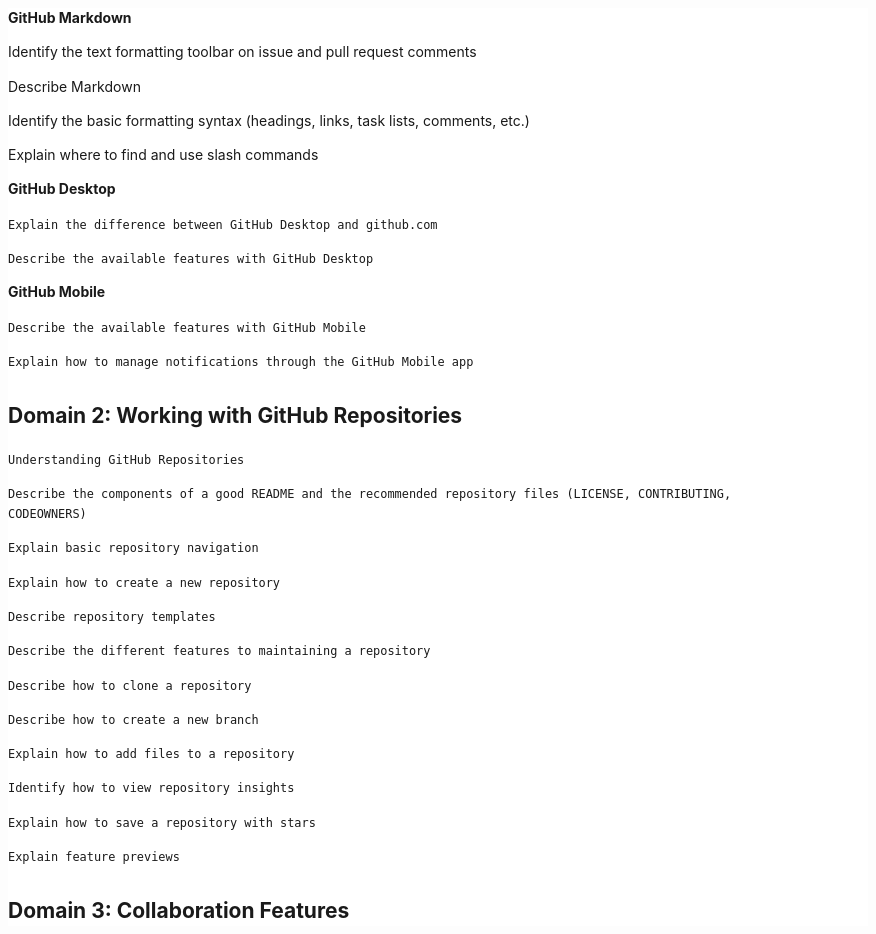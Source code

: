 **GitHub Markdown**

Identify the text formatting toolbar on issue and pull request comments

Describe Markdown

Identify the basic formatting syntax (headings, links, task lists, comments, etc.)

Explain where to find and use slash commands

**GitHub Desktop**

```
Explain the difference between GitHub Desktop and github.com
```
```
Describe the available features with GitHub Desktop
```

**GitHub Mobile**

```
Describe the available features with GitHub Mobile
```
```
Explain how to manage notifications through the GitHub Mobile app
```

## Domain 2: Working with GitHub Repositories

```
Understanding GitHub Repositories
```
```
Describe the components of a good README and the recommended repository files (LICENSE, CONTRIBUTING,
CODEOWNERS)
```
```
Explain basic repository navigation
```
```
Explain how to create a new repository
```
```
Describe repository templates
```
```
Describe the different features to maintaining a repository
```
```
Describe how to clone a repository
```
```
Describe how to create a new branch
```
```
Explain how to add files to a repository
```
```
Identify how to view repository insights
```
```
Explain how to save a repository with stars
```
```
Explain feature previews
```
## Domain 3: Collaboration Features
